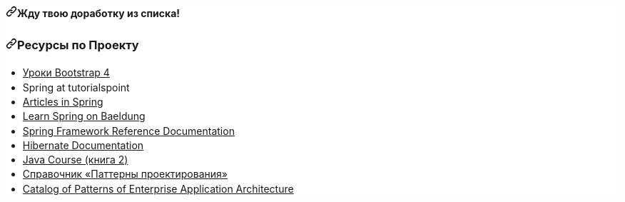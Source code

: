 <h4><a id="user-content-жду-твою-доработку-из-списка" class="anchor" aria-hidden="true" href="#жду-твою-доработку-из-списка"><svg class="octicon octicon-link" viewBox="0 0 16 16" version="1.1" width="16" height="16" aria-hidden="true"><path fill-rule="evenodd" d="M7.775 3.275a.75.75 0 001.06 1.06l1.25-1.25a2 2 0 112.83 2.83l-2.5 2.5a2 2 0 01-2.83 0 .75.75 0 00-1.06 1.06 3.5 3.5 0 004.95 0l2.5-2.5a3.5 3.5 0 00-4.95-4.95l-1.25 1.25zm-4.69 9.64a2 2 0 010-2.83l2.5-2.5a2 2 0 012.83 0 .75.75 0 001.06-1.06 3.5 3.5 0 00-4.95 0l-2.5 2.5a3.5 3.5 0 004.95 4.95l1.25-1.25a.75.75 0 00-1.06-1.06l-1.25 1.25a2 2 0 01-2.83 0z"></path></svg></a>Жду твою доработку из списка!</h4>
<h3><a id="user-content-ресурсы-по-проекту" class="anchor" aria-hidden="true" href="#ресурсы-по-проекту"><svg class="octicon octicon-link" viewBox="0 0 16 16" version="1.1" width="16" height="16" aria-hidden="true"><path fill-rule="evenodd" d="M7.775 3.275a.75.75 0 001.06 1.06l1.25-1.25a2 2 0 112.83 2.83l-2.5 2.5a2 2 0 01-2.83 0 .75.75 0 00-1.06 1.06 3.5 3.5 0 004.95 0l2.5-2.5a3.5 3.5 0 00-4.95-4.95l-1.25 1.25zm-4.69 9.64a2 2 0 010-2.83l2.5-2.5a2 2 0 012.83 0 .75.75 0 001.06-1.06 3.5 3.5 0 00-4.95 0l-2.5 2.5a3.5 3.5 0 004.95 4.95l1.25-1.25a.75.75 0 00-1.06-1.06l-1.25 1.25a2 2 0 01-2.83 0z"></path></svg></a>Ресурсы по Проекту</h3>
<ul>
<li><a href="https://webformyself.com/urok-1-frejmvork-bootstrap-4-chto-takoe-bootstrap-otlichiya-bootstrap-3-ot-bootstrap-4/" rel="nofollow">Уроки Bootstrap 4</a></li>
<li>Spring at tutorialspoint</li>
<li><a href="http://www.codejava.net/frameworks/spring" rel="nofollow">Articles in Spring</a></li>
<li><a href="http://www.baeldung.com/learn-spring" rel="nofollow">Learn Spring on Baeldung</a></li>
<li><a href="https://docs.spring.io/spring/docs/current/spring-framework-reference/html/index.html" rel="nofollow">Spring Framework
Reference Documentation</a></li>
<li><a href="http://hibernate.org/orm/documentation" rel="nofollow">Hibernate Documentation</a></li>
<li><a href="http://java-course.ru/student/book2/" rel="nofollow">Java Course (книга 2)</a></li>
<li><a href="http://design-pattern.ru/" rel="nofollow">Справочник «Паттерны проектирования»</a></li>
<li><a href="http://martinfowler.com/eaaCatalog/" rel="nofollow">Catalog of Patterns of Enterprise Application Architecture</a></li>
</ul>
</article>